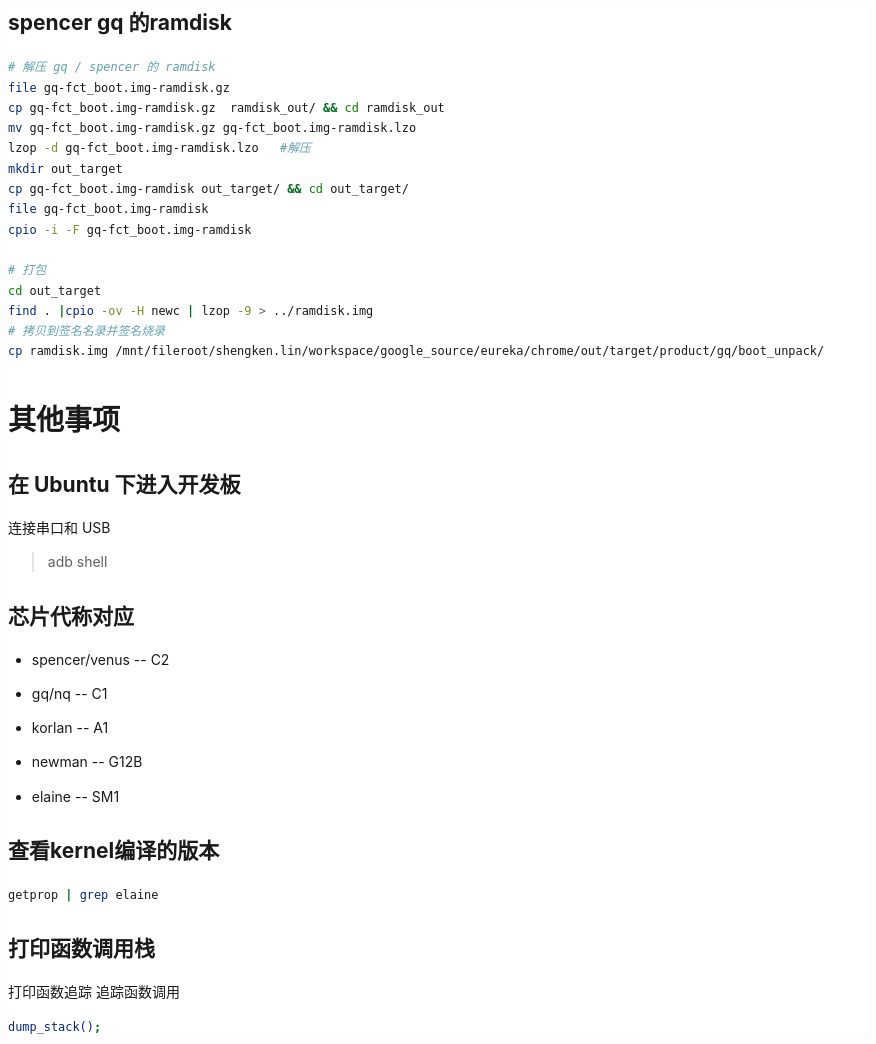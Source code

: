 ## spencer gq 的ramdisk

```sh
# 解压 gq / spencer 的 ramdisk
file gq-fct_boot.img-ramdisk.gz
cp gq-fct_boot.img-ramdisk.gz  ramdisk_out/ && cd ramdisk_out
mv gq-fct_boot.img-ramdisk.gz gq-fct_boot.img-ramdisk.lzo
lzop -d gq-fct_boot.img-ramdisk.lzo   #解压
mkdir out_target 
cp gq-fct_boot.img-ramdisk out_target/ && cd out_target/
file gq-fct_boot.img-ramdisk
cpio -i -F gq-fct_boot.img-ramdisk 

# 打包
cd out_target
find . |cpio -ov -H newc | lzop -9 > ../ramdisk.img
# 拷贝到签名名录并签名烧录
cp ramdisk.img /mnt/fileroot/shengken.lin/workspace/google_source/eureka/chrome/out/target/product/gq/boot_unpack/
```

# 其他事项

## 在 Ubuntu 下进入开发板

连接串口和 USB

> adb shell

## 芯片代称对应

- spencer/venus -- C2

- gq/nq -- C1

- korlan  -- A1

- newman -- G12B

- elaine -- SM1

## 查看kernel编译的版本

```sh
getprop | grep elaine
```

## 打印函数调用栈

打印函数追踪 追踪函数调用

```sh
dump_stack();
```
